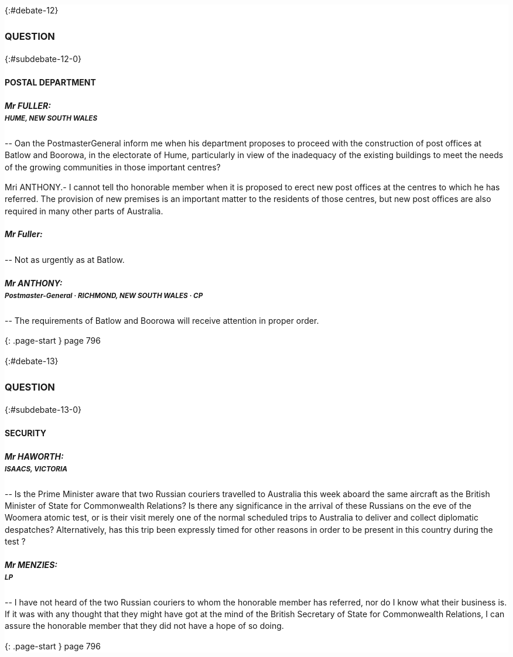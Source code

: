 {:#debate-12}
### QUESTION

{:#subdebate-12-0}
#### POSTAL DEPARTMENT

##### Mr FULLER:<br><small class="text-muted">HUME, NEW SOUTH WALES</small>

-- Oan the PostmasterGeneral inform me when his department proposes to proceed with the construction of post offices at Batlow and Boorowa, in the electorate of Hume, particularly in view of the inadequacy of the existing buildings to meet the needs of the growing communities in those important centres? 

Mri ANTHONY.- I cannot tell tho honorable member when it is proposed to erect new post offices at the centres to which he has referred. The provision of new premises is an important matter to the residents of those centres, but new post offices are also required in many other parts of Australia. 

##### Mr Fuller:

-- Not as urgently as at Batlow. 

##### Mr ANTHONY:<br><small class="text-muted">Postmaster-General &middot; RICHMOND, NEW SOUTH WALES &middot; CP</small>

-- The requirements of Batlow and Boorowa will receive attention in proper order. 

{: .page-start }
page 796

{:#debate-13}
### QUESTION

{:#subdebate-13-0}
#### SECURITY

##### Mr HAWORTH:<br><small class="text-muted">ISAACS, VICTORIA</small>

-- Is the Prime Minister aware that two Russian couriers travelled to Australia this week aboard the same aircraft as the British Minister of State for Commonwealth Relations? Is there any significance in the arrival of these Russians on the eve of the Woomera atomic test, or is their visit merely one of the normal scheduled trips to Australia to deliver and collect diplomatic despatches? Alternatively, has this trip been expressly timed for other reasons in order to be present in this country during the test ? 

##### Mr MENZIES:<br><small class="text-muted">LP</small>

-- I have not heard of the two Russian couriers to whom the honorable member has referred, nor do I know what their business is. If it was with any thought that they might have got at the mind of the British Secretary of State for Commonwealth Relations, I can assure the honorable member that they did not have a hope of so doing. 

{: .page-start }
page 796
